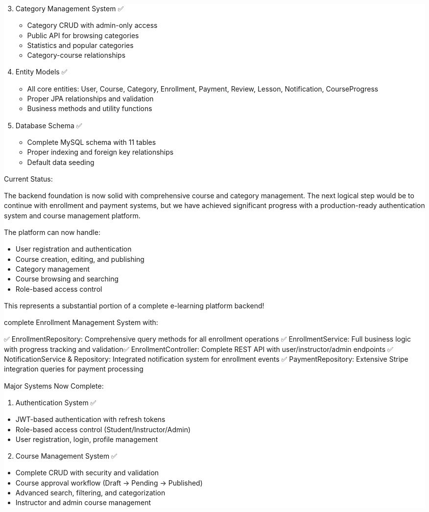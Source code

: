 3. Category Management System ✅

   - Category CRUD with admin-only access
   - Public API for browsing categories
   - Statistics and popular categories
   - Category-course relationships

4. Entity Models ✅

   - All core entities: User, Course, Category, Enrollment, Payment, Review, Lesson, Notification, CourseProgress
   - Proper JPA relationships and validation
   - Business methods and utility functions

5. Database Schema ✅

   - Complete MySQL schema with 11 tables
   - Proper indexing and foreign key relationships
   - Default data seeding

Current Status:

The backend foundation is now solid with comprehensive course and category management. The next logical step would be to continue with enrollment and payment systems, but we have
achieved significant progress with a production-ready authentication system and course management platform.

The platform can now handle:

- User registration and authentication
- Course creation, editing, and publishing
- Category management
- Course browsing and searching
- Role-based access control

This represents a substantial portion of a complete e-learning platform backend!

complete Enrollment Management System with:

✅ EnrollmentRepository: Comprehensive query methods for all enrollment operations
✅ EnrollmentService: Full business logic with progress tracking and validation✅ EnrollmentController: Complete REST API with user/instructor/admin endpoints
✅ NotificationService & Repository: Integrated notification system for enrollment events
✅ PaymentRepository: Extensive Stripe integration queries for payment processing

Major Systems Now Complete:

1. Authentication System ✅

- JWT-based authentication with refresh tokens
- Role-based access control (Student/Instructor/Admin)
- User registration, login, profile management

2. Course Management System ✅

- Complete CRUD with security and validation
- Course approval workflow (Draft → Pending → Published)
- Advanced search, filtering, and categorization
- Instructor and admin course management
